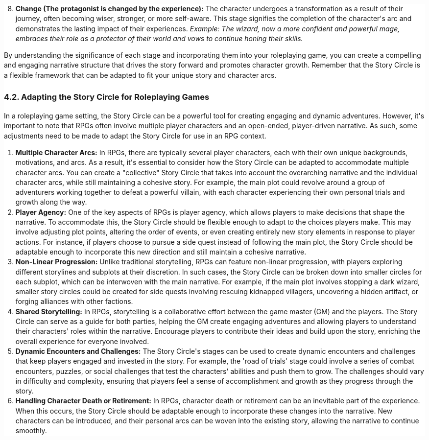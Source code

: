 8. **Change (The protagonist is changed by the experience):** The character undergoes a transformation as a result of their journey, often becoming wiser, stronger, or more self-aware. This stage signifies the completion of the character's arc and demonstrates the lasting impact of their experiences. _Example: The wizard, now a more confident and powerful mage, embraces their role as a protector of their world and vows to continue honing their skills._

By understanding the significance of each stage and incorporating them into your roleplaying game, you can create a compelling and engaging narrative structure that drives the story forward and promotes character growth. Remember that the Story Circle is a flexible framework that can be adapted to fit your unique story and character arcs.

### 4.2. Adapting the Story Circle for Roleplaying Games

In a roleplaying game setting, the Story Circle can be a powerful tool for creating engaging and dynamic adventures. However, it's important to note that RPGs often involve multiple player characters and an open-ended, player-driven narrative. As such, some adjustments need to be made to adapt the Story Circle for use in an RPG context.

1. **Multiple Character Arcs:** In RPGs, there are typically several player characters, each with their own unique backgrounds, motivations, and arcs. As a result, it's essential to consider how the Story Circle can be adapted to accommodate multiple character arcs. You can create a "collective" Story Circle that takes into account the overarching narrative and the individual character arcs, while still maintaining a cohesive story. For example, the main plot could revolve around a group of adventurers working together to defeat a powerful villain, with each character experiencing their own personal trials and growth along the way.
2. **Player Agency:** One of the key aspects of RPGs is player agency, which allows players to make decisions that shape the narrative. To accommodate this, the Story Circle should be flexible enough to adapt to the choices players make. This may involve adjusting plot points, altering the order of events, or even creating entirely new story elements in response to player actions. For instance, if players choose to pursue a side quest instead of following the main plot, the Story Circle should be adaptable enough to incorporate this new direction and still maintain a cohesive narrative.
3. **Non-Linear Progression:** Unlike traditional storytelling, RPGs can feature non-linear progression, with players exploring different storylines and subplots at their discretion. In such cases, the Story Circle can be broken down into smaller circles for each subplot, which can be interwoven with the main narrative. For example, if the main plot involves stopping a dark wizard, smaller story circles could be created for side quests involving rescuing kidnapped villagers, uncovering a hidden artifact, or forging alliances with other factions.
4. **Shared Storytelling:** In RPGs, storytelling is a collaborative effort between the game master (GM) and the players. The Story Circle can serve as a guide for both parties, helping the GM create engaging adventures and allowing players to understand their characters' roles within the narrative. Encourage players to contribute their ideas and build upon the story, enriching the overall experience for everyone involved.
5. **Dynamic Encounters and Challenges:** The Story Circle's stages can be used to create dynamic encounters and challenges that keep players engaged and invested in the story. For example, the 'road of trials' stage could involve a series of combat encounters, puzzles, or social challenges that test the characters' abilities and push them to grow. The challenges should vary in difficulty and complexity, ensuring that players feel a sense of accomplishment and growth as they progress through the story.
6. **Handling Character Death or Retirement:** In RPGs, character death or retirement can be an inevitable part of the experience. When this occurs, the Story Circle should be adaptable enough to incorporate these changes into the narrative. New characters can be introduced, and their personal arcs can be woven into the existing story, allowing the narrative to continue smoothly.
